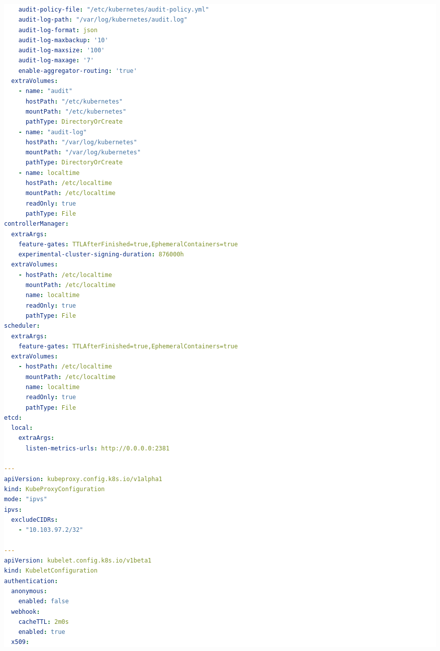 ```yaml
    audit-policy-file: "/etc/kubernetes/audit-policy.yml"
    audit-log-path: "/var/log/kubernetes/audit.log"
    audit-log-format: json
    audit-log-maxbackup: '10'
    audit-log-maxsize: '100'
    audit-log-maxage: '7'
    enable-aggregator-routing: 'true'
  extraVolumes:
    - name: "audit"
      hostPath: "/etc/kubernetes"
      mountPath: "/etc/kubernetes"
      pathType: DirectoryOrCreate
    - name: "audit-log"
      hostPath: "/var/log/kubernetes"
      mountPath: "/var/log/kubernetes"
      pathType: DirectoryOrCreate
    - name: localtime
      hostPath: /etc/localtime
      mountPath: /etc/localtime
      readOnly: true
      pathType: File
controllerManager:
  extraArgs:
    feature-gates: TTLAfterFinished=true,EphemeralContainers=true
    experimental-cluster-signing-duration: 876000h
  extraVolumes:
    - hostPath: /etc/localtime
      mountPath: /etc/localtime
      name: localtime
      readOnly: true
      pathType: File
scheduler:
  extraArgs:
    feature-gates: TTLAfterFinished=true,EphemeralContainers=true
  extraVolumes:
    - hostPath: /etc/localtime
      mountPath: /etc/localtime
      name: localtime
      readOnly: true
      pathType: File
etcd:
  local:
    extraArgs:
      listen-metrics-urls: http://0.0.0.0:2381

---
apiVersion: kubeproxy.config.k8s.io/v1alpha1
kind: KubeProxyConfiguration
mode: "ipvs"
ipvs:
  excludeCIDRs:
    - "10.103.97.2/32"

---
apiVersion: kubelet.config.k8s.io/v1beta1
kind: KubeletConfiguration
authentication:
  anonymous:
    enabled: false
  webhook:
    cacheTTL: 2m0s
    enabled: true
  x509:
```